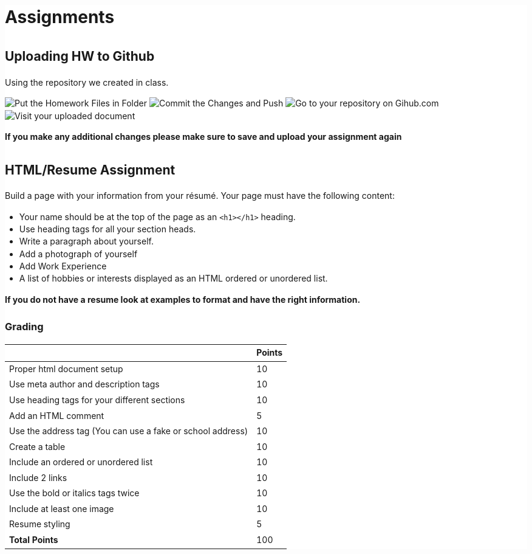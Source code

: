 
# Assignments

## Uploading HW to Github

Using the repository we created in class.

![Put the Homework Files in Folder](../slides/homework.jpg)
![Commit the Changes and Push](../slides/commit.jpg)
![Go to your repository on Gihub.com](../slides/gotogithub.jpg)
![Visit your uploaded document](../slides/githublink.jpg)

**If you make any additional changes please make sure to save and upload your assignment again**

## HTML/Resume Assignment

Build a page with your information from your résumé. Your page must have the following content:

* Your name should be at the top of the page as an `<h1></h1>` heading.
* Use heading tags for all your section heads.
* Write a paragraph about yourself.
* Add a photograph of yourself
* Add Work Experience
* A list of hobbies or interests displayed as an HTML ordered or unordered list.

**If you do not have a resume look at examples to format and have the right information.**

### Grading
|                                                            | Points |
|------------------------------------------------------------|--------|
| Proper html document setup                                 |  10    |
| Use meta author and description tags                       | 10     |
| Use heading tags for your different sections               | 10     |
| Add an HTML comment                                        | 5      |
| Use the address tag (You can use a fake or school address) | 10     |
| Create a table                                             |  10    |
| Include an ordered or unordered list                       | 10     |
| Include 2 links                                            | 10     |
| Use the bold or italics tags twice                         | 10     |
| Include at least one image                                 | 10     |
| Resume styling                                             | 5      |
| **Total Points**                                             | 100      |
